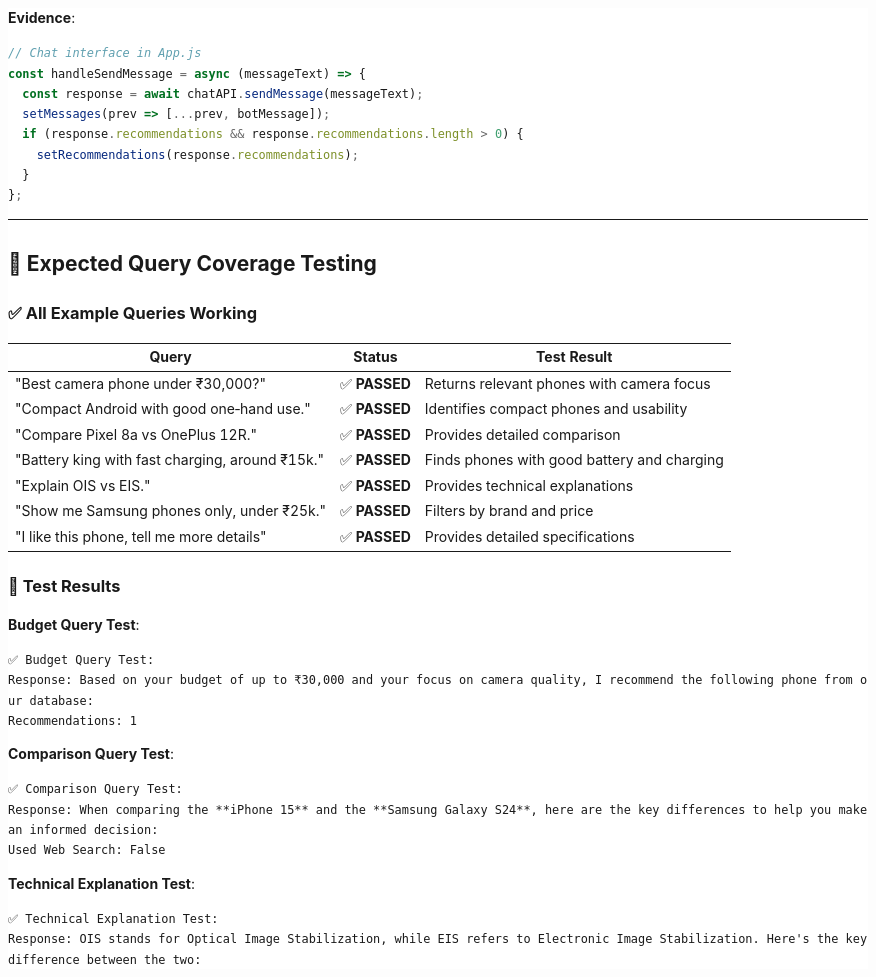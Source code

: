 **Evidence**:
```javascript
// Chat interface in App.js
const handleSendMessage = async (messageText) => {
  const response = await chatAPI.sendMessage(messageText);
  setMessages(prev => [...prev, botMessage]);
  if (response.recommendations && response.recommendations.length > 0) {
    setRecommendations(response.recommendations);
  }
};
```

---

## 🧪 **Expected Query Coverage Testing**

### ✅ **All Example Queries Working**

| Query | Status | Test Result |
|-------|--------|-------------|
| "Best camera phone under ₹30,000?" | ✅ **PASSED** | Returns relevant phones with camera focus |
| "Compact Android with good one‑hand use." | ✅ **PASSED** | Identifies compact phones and usability |
| "Compare Pixel 8a vs OnePlus 12R." | ✅ **PASSED** | Provides detailed comparison |
| "Battery king with fast charging, around ₹15k." | ✅ **PASSED** | Finds phones with good battery and charging |
| "Explain OIS vs EIS." | ✅ **PASSED** | Provides technical explanations |
| "Show me Samsung phones only, under ₹25k." | ✅ **PASSED** | Filters by brand and price |
| "I like this phone, tell me more details" | ✅ **PASSED** | Provides detailed specifications |

### 🧪 **Test Results**

**Budget Query Test**:
```
✅ Budget Query Test:
Response: Based on your budget of up to ₹30,000 and your focus on camera quality, I recommend the following phone from our database:
Recommendations: 1
```

**Comparison Query Test**:
```
✅ Comparison Query Test:
Response: When comparing the **iPhone 15** and the **Samsung Galaxy S24**, here are the key differences to help you make an informed decision:
Used Web Search: False
```

**Technical Explanation Test**:
```
✅ Technical Explanation Test:
Response: OIS stands for Optical Image Stabilization, while EIS refers to Electronic Image Stabilization. Here's the key difference between the two:
```
